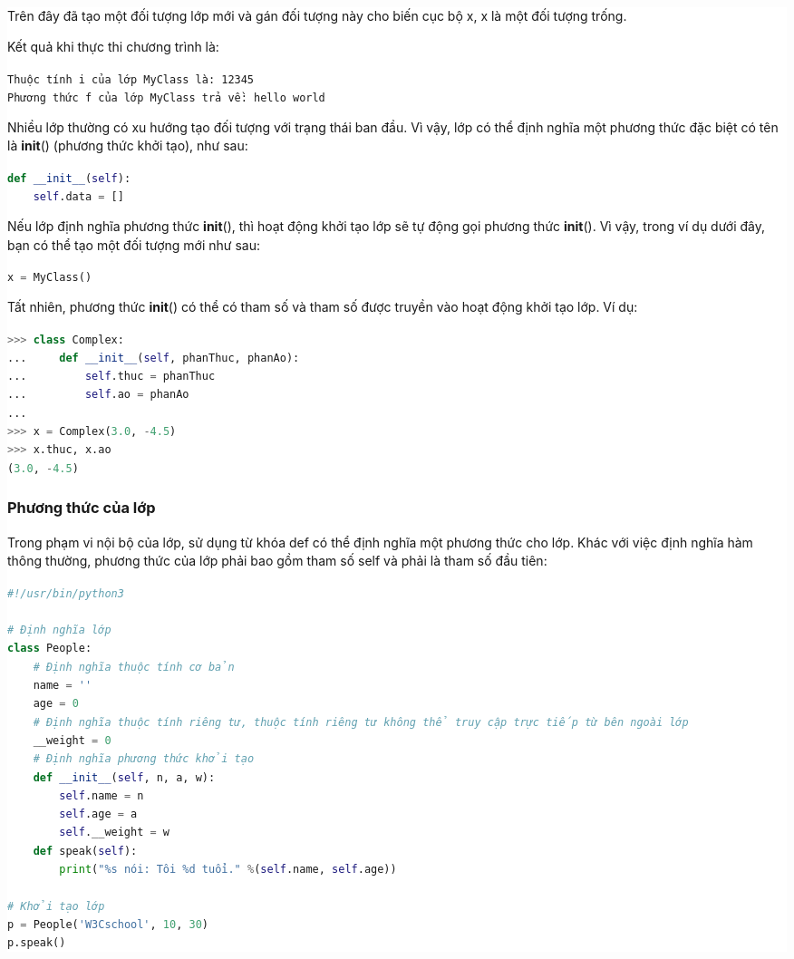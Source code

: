 Trên đây đã tạo một đối tượng lớp mới và gán đối tượng này cho biến cục bộ x, x là một đối tượng trống.

Kết quả khi thực thi chương trình là:

```
Thuộc tính i của lớp MyClass là: 12345
Phương thức f của lớp MyClass trả về: hello world
```

Nhiều lớp thường có xu hướng tạo đối tượng với trạng thái ban đầu. Vì vậy, lớp có thể định nghĩa một phương thức đặc biệt có tên là **init**() (phương thức khởi tạo), như sau:

```python
def __init__(self):
    self.data = []
```

Nếu lớp định nghĩa phương thức **init**(), thì hoạt động khởi tạo lớp sẽ tự động gọi phương thức **init**(). Vì vậy, trong ví dụ dưới đây, bạn có thể tạo một đối tượng mới như sau:

```python
x = MyClass()
```

Tất nhiên, phương thức **init**() có thể có tham số và tham số được truyền vào hoạt động khởi tạo lớp. Ví dụ:

```python
>>> class Complex:
...     def __init__(self, phanThuc, phanAo):
...         self.thuc = phanThuc
...         self.ao = phanAo
...
>>> x = Complex(3.0, -4.5)
>>> x.thuc, x.ao
(3.0, -4.5)
```

### Phương thức của lớp

Trong phạm vi nội bộ của lớp, sử dụng từ khóa def có thể định nghĩa một phương thức cho lớp. Khác với việc định nghĩa hàm thông thường, phương thức của lớp phải bao gồm tham số self và phải là tham số đầu tiên:

```python
#!/usr/bin/python3

# Định nghĩa lớp
class People:
    # Định nghĩa thuộc tính cơ bản
    name = ''
    age = 0
    # Định nghĩa thuộc tính riêng tư, thuộc tính riêng tư không thể truy cập trực tiếp từ bên ngoài lớp
    __weight = 0
    # Định nghĩa phương thức khởi tạo
    def __init__(self, n, a, w):
        self.name = n
        self.age = a
        self.__weight = w
    def speak(self):
        print("%s nói: Tôi %d tuổi." %(self.name, self.age))

# Khởi tạo lớp
p = People('W3Cschool', 10, 30)
p.speak()
```

